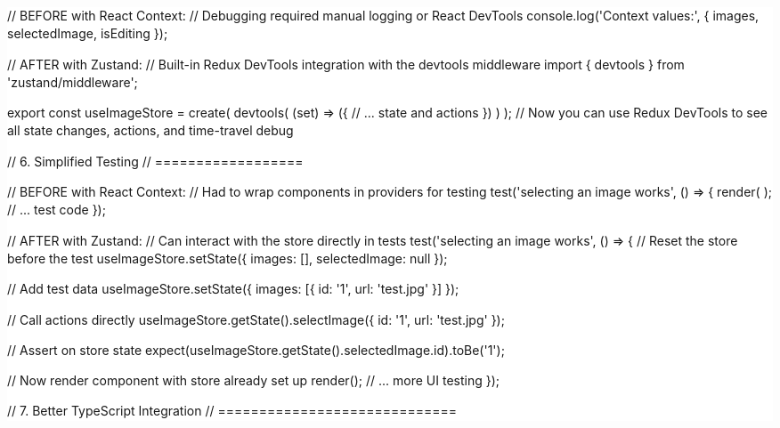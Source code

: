 // BEFORE with React Context:
// Debugging required manual logging or React DevTools
console.log('Context values:', { images, selectedImage, isEditing });

// AFTER with Zustand:
// Built-in Redux DevTools integration with the devtools middleware
import { devtools } from 'zustand/middleware';

export const useImageStore = create(
  devtools(
    (set) => ({
      // ... state and actions
    })
  )
);
// Now you can use Redux DevTools to see all state changes, actions, and time-travel debug

// 6. Simplified Testing
// ==================

// BEFORE with React Context:
// Had to wrap components in providers for testing
test('selecting an image works', () => {
  render(
    <ImageEditorProvider>
      <ImageList />
    </ImageEditorProvider>
  );
  // ... test code
});

// AFTER with Zustand:
// Can interact with the store directly in tests
test('selecting an image works', () => {
  // Reset the store before the test
  useImageStore.setState({ images: [], selectedImage: null });
  
  // Add test data
  useImageStore.setState({ 
    images: [{ id: '1', url: 'test.jpg' }] 
  });
  
  // Call actions directly
  useImageStore.getState().selectImage({ id: '1', url: 'test.jpg' });
  
  // Assert on store state
  expect(useImageStore.getState().selectedImage.id).toBe('1');
  
  // Now render component with store already set up
  render(<ImageList />);
  // ... more UI testing
});

// 7. Better TypeScript Integration
// =============================
